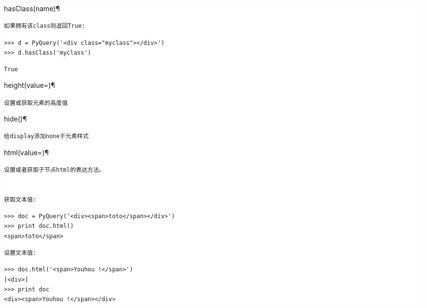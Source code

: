 








hasClass(name)¶

    
    如果拥有该class则返回True:


    
    
```
>>> d = PyQuery('<div class="myclass"></div>')
>>> d.hasClass('myclass')

```






    True






height(value=<NoDefault>)¶

    设置或获取元素的高度值



hide()¶

    给display添加none于元素样式



html(value=<NoDefault>)¶

    
    设置或者获取子节点html的表达方法。


    获取文本值:


    
    
```
>>> doc = PyQuery('<div><span>toto</span></div>')
>>> print doc.html()
<span>toto</span>

```






    设置文本值:


    
    
```
>>> doc.html('<span>Youhou !</span>')
[<div>]
>>> print doc
<div><span>Youhou !</span></div>

```
